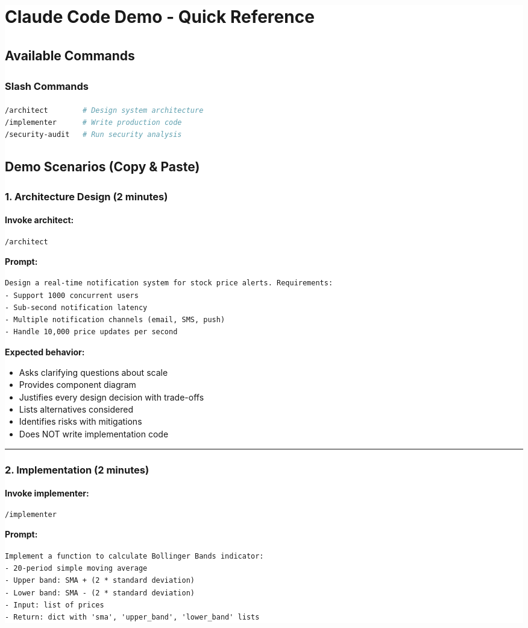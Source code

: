 # Claude Code Demo - Quick Reference

## Available Commands

### Slash Commands
```bash
/architect        # Design system architecture
/implementer      # Write production code
/security-audit   # Run security analysis
```

## Demo Scenarios (Copy & Paste)

### 1. Architecture Design (2 minutes)

**Invoke architect:**
```
/architect
```

**Prompt:**
```
Design a real-time notification system for stock price alerts. Requirements:
- Support 1000 concurrent users
- Sub-second notification latency
- Multiple notification channels (email, SMS, push)
- Handle 10,000 price updates per second
```

**Expected behavior:**
- Asks clarifying questions about scale
- Provides component diagram
- Justifies every design decision with trade-offs
- Lists alternatives considered
- Identifies risks with mitigations
- Does NOT write implementation code

---

### 2. Implementation (2 minutes)

**Invoke implementer:**
```
/implementer
```

**Prompt:**
```
Implement a function to calculate Bollinger Bands indicator:
- 20-period simple moving average
- Upper band: SMA + (2 * standard deviation)
- Lower band: SMA - (2 * standard deviation)
- Input: list of prices
- Return: dict with 'sma', 'upper_band', 'lower_band' lists
```
